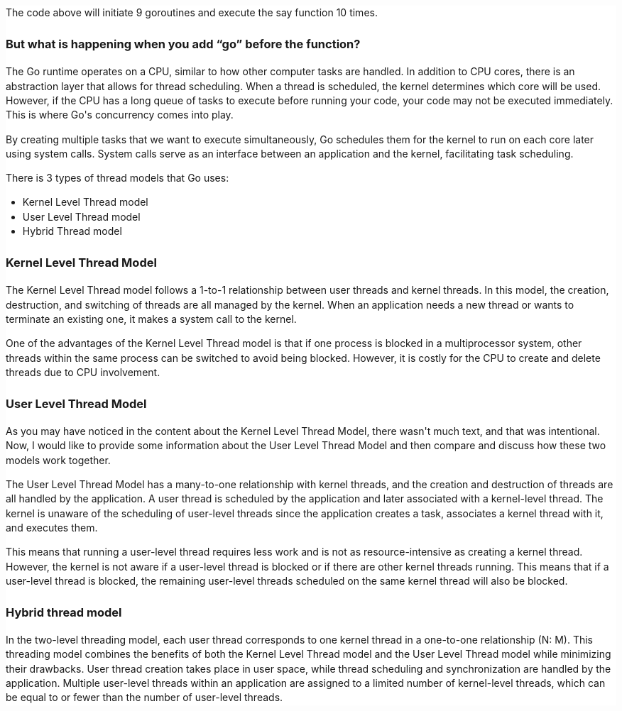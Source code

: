 The code above will initiate 9 goroutines and execute the say function 10 times.

### But what is happening when you add “go” before the function?

The Go runtime operates on a CPU, similar to how other computer tasks are handled. In addition to CPU cores, there is an abstraction layer that allows for thread scheduling. When a thread is scheduled, the kernel determines which core will be used. However, if the CPU has a long queue of tasks to execute before running your code, your code may not be executed immediately. This is where Go's concurrency comes into play.

By creating multiple tasks that we want to execute simultaneously, Go schedules them for the kernel to run on each core later using system calls. System calls serve as an interface between an application and the kernel, facilitating task scheduling.

There is 3 types of thread models that Go uses:

- Kernel Level Thread model
- User Level Thread model
- Hybrid  Thread model

### Kernel Level Thread Model

The Kernel Level Thread model follows a 1-to-1 relationship between user threads and kernel threads. In this model, the creation, destruction, and switching of threads are all managed by the kernel. When an application needs a new thread or wants to terminate an existing one, it makes a system call to the kernel.

One of the advantages of the Kernel Level Thread model is that if one process is blocked in a multiprocessor system, other threads within the same process can be switched to avoid being blocked. However, it is costly for the CPU to create and delete threads due to CPU involvement.

### User Level Thread Model

As you may have noticed in the content about the Kernel Level Thread Model, there wasn't much text, and that was intentional. Now, I would like to provide some information about the User Level Thread Model and then compare and discuss how these two models work together.

The User Level Thread Model has a many-to-one relationship with kernel threads, and the creation and destruction of threads are all handled by the application. A user thread is scheduled by the application and later associated with a kernel-level thread. The kernel is unaware of the scheduling of user-level threads since the application creates a task, associates a kernel thread with it, and executes them.

This means that running a user-level thread requires less work and is not as resource-intensive as creating a kernel thread. However, the kernel is not aware if a user-level thread is blocked or if there are other kernel threads running. This means that if a user-level thread is blocked, the remaining user-level threads scheduled on the same kernel thread will also be blocked.

### Hybrid thread model

In the two-level threading model, each user thread corresponds to one kernel thread in a one-to-one relationship (N: M). This threading model combines the benefits of both the Kernel Level Thread model and the User Level Thread model while minimizing their drawbacks. User thread creation takes place in user space, while thread scheduling and synchronization are handled by the application. Multiple user-level threads within an application are assigned to a limited number of kernel-level threads, which can be equal to or fewer than the number of user-level threads.
